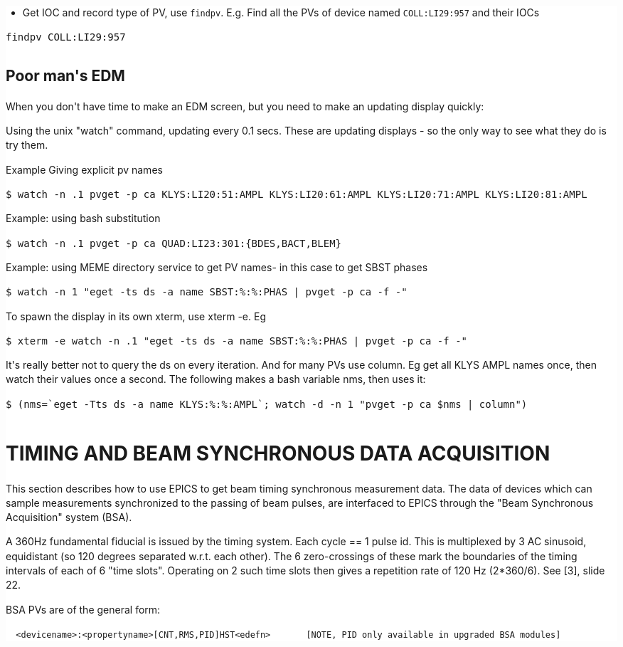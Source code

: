 * Get IOC and record type of PV, use `findpv`. E.g. Find all the PVs of device named `COLL:LI29:957` and their IOCs
<pre>
findpv COLL:LI29:957
</pre>

Poor man's EDM
--------------
When you don't have time to make an EDM screen, but you need to make an updating display quickly:

Using the unix "watch" command, updating every 0.1 secs. These are updating displays - so the only way to see what they do is try them.

  Example Giving explicit pv names
<pre>
$ watch -n .1 pvget -p ca KLYS:LI20:51:AMPL KLYS:LI20:61:AMPL KLYS:LI20:71:AMPL KLYS:LI20:81:AMPL
</pre>
Example: using bash substitution
<pre>
$ watch -n .1 pvget -p ca QUAD:LI23:301:{BDES,BACT,BLEM}
</pre>
Example: using MEME directory service to get PV names- in this case to get SBST phases
<pre>
$ watch -n 1 "eget -ts ds -a name SBST:%:%:PHAS | pvget -p ca -f -"
</pre>
To spawn the display in its own xterm, use xterm -e. Eg
<pre>
$ xterm -e watch -n .1 "eget -ts ds -a name SBST:%:%:PHAS | pvget -p ca -f -"
</pre>
It's really better not to query the ds on every iteration. And for many PVs use column.
Eg get all KLYS AMPL names once, then watch their values once a second. The following makes a
bash variable nms, then uses it:
<pre>
$ (nms=&#96;eget -Tts ds -a name KLYS:%:%:AMPL&#96;; watch -d -n 1 "pvget -p ca $nms | column")
</pre>


TIMING AND BEAM SYNCHRONOUS DATA ACQUISITION
=============================================

This section describes how to use EPICS to get beam timing synchronous measurement data. 
The data of devices which can sample measurements synchronized to the passing of beam pulses, are
interfaced to EPICS through the "Beam Synchronous Acquisition" system (BSA). 

A 360Hz fundamental fiducial is issued by the timing system. Each cycle == 1 pulse id.
This is multiplexed by 3 AC sinusoid, equidistant (so 120 degrees separated w.r.t. each other). 
The 6 zero-crossings of these mark the boundaries of the timing intervals of each of 6 "time slots".
Operating on 2 such time slots then gives a repetition rate of 120 Hz (2*360/6).
See [3], slide 22.

BSA PVs are of the general form:

      <devicename>:<propertyname>[CNT,RMS,PID]HST<edefn>       [NOTE, PID only available in upgraded BSA modules] 
